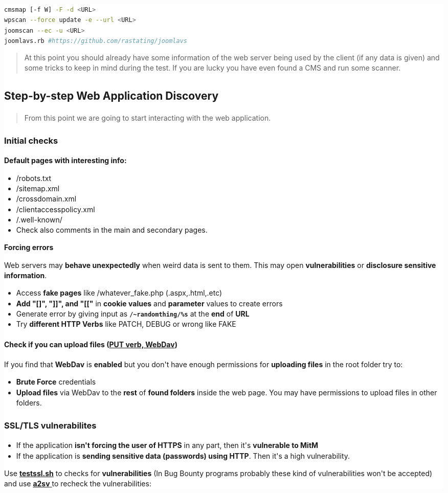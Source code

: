 ```bash
cmsmap [-f W] -F -d <URL>
wpscan --force update -e --url <URL>
joomscan --ec -u <URL>
joomlavs.rb #https://github.com/rastating/joomlavs
```

> At this point you should already have some information of the web server being used by the client (if any data is given) and some tricks to keep in mind during the test. If you are lucky you have even found a CMS and run some scanner.

## Step-by-step Web Application Discovery

> From this point we are going to start interacting with the web application.

### Initial checks

**Default pages with interesting info:**

* /robots.txt
* /sitemap.xml
* /crossdomain.xml
* /clientaccesspolicy.xml
* /.well-known/
* Check also comments in the main and secondary pages.

**Forcing errors**

Web servers may **behave unexpectedly** when weird data is sent to them. This may open **vulnerabilities** or **disclosure sensitive information**.

* Access **fake pages** like /whatever\_fake.php (.aspx,.html,.etc)
* **Add "\[]", "]]", and "\[\["** in **cookie values** and **parameter** values to create errors
* Generate error by giving input as **`/~randomthing/%s`** at the **end** of **URL**
* Try **different HTTP Verbs** like PATCH, DEBUG or wrong like FAKE

#### **Check if you can upload files (**[**PUT verb, WebDav**](put-method-webdav.md)**)**

If you find that **WebDav** is **enabled** but you don't have enough permissions for **uploading files** in the root folder try to:

* **Brute Force** credentials
* **Upload files** via WebDav to the **rest** of **found folders** inside the web page. You may have permissions to upload files in other folders.

### **SSL/TLS vulnerabilites**

* If the application **isn't forcing the user of HTTPS** in any part, then it's **vulnerable to MitM**
* If the application is **sending sensitive data (passwords) using HTTP**. Then it's a high vulnerability.

Use [**testssl.sh**](https://github.com/drwetter/testssl.sh) to checks for **vulnerabilities** (In Bug Bounty programs probably these kind of vulnerabilities won't be accepted) and use [**a2sv** ](https://github.com/hahwul/a2sv)to recheck the vulnerabilities:

